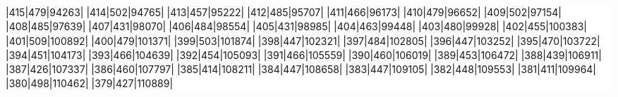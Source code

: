 |415|479|94263|
|414|502|94765|
|413|457|95222|
|412|485|95707|
|411|466|96173|
|410|479|96652|
|409|502|97154|
|408|485|97639|
|407|431|98070|
|406|484|98554|
|405|431|98985|
|404|463|99448|
|403|480|99928|
|402|455|100383|
|401|509|100892|
|400|479|101371|
|399|503|101874|
|398|447|102321|
|397|484|102805|
|396|447|103252|
|395|470|103722|
|394|451|104173|
|393|466|104639|
|392|454|105093|
|391|466|105559|
|390|460|106019|
|389|453|106472|
|388|439|106911|
|387|426|107337|
|386|460|107797|
|385|414|108211|
|384|447|108658|
|383|447|109105|
|382|448|109553|
|381|411|109964|
|380|498|110462|
|379|427|110889|
